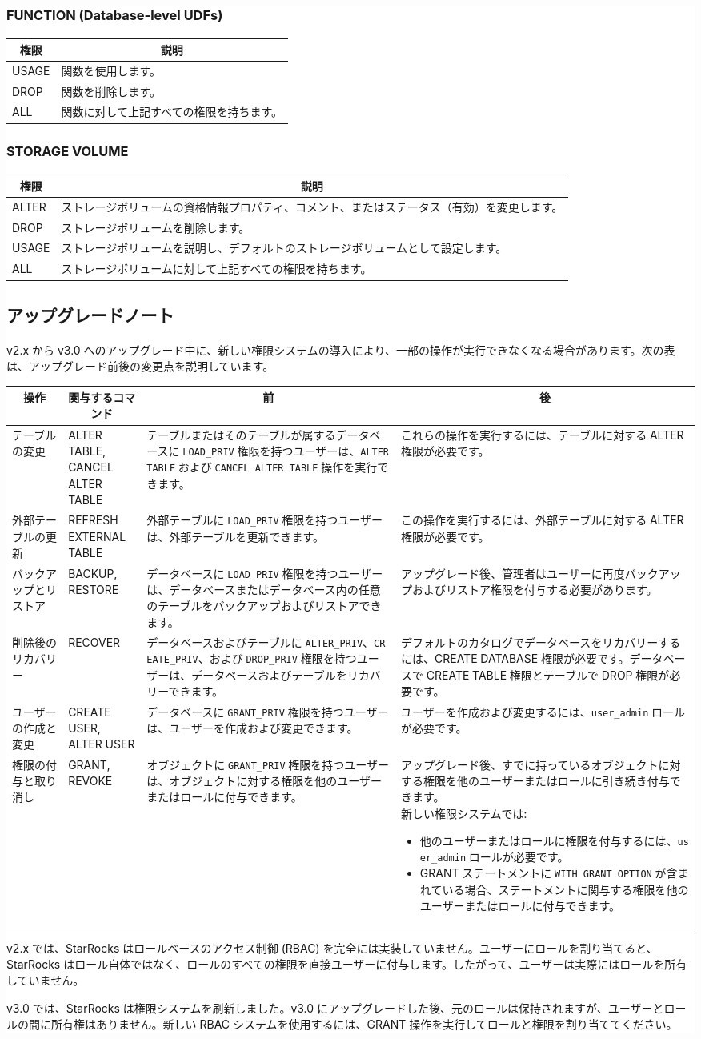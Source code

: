 ### FUNCTION (Database-level UDFs)

| 権限 | 説明                             |
| ---- | -------------------------------- |
| USAGE | 関数を使用します。               |
| DROP  | 関数を削除します。               |
| ALL   | 関数に対して上記すべての権限を持ちます。 |

### STORAGE VOLUME

| 権限 | 説明                             |
| ---- | ------------------------------------------------------------ |
| ALTER | ストレージボリュームの資格情報プロパティ、コメント、またはステータス（有効）を変更します。 |
| DROP  | ストレージボリュームを削除します。               |
| USAGE | ストレージボリュームを説明し、デフォルトのストレージボリュームとして設定します。   |
| ALL   | ストレージボリュームに対して上記すべての権限を持ちます。  |

## アップグレードノート

v2.x から v3.0 へのアップグレード中に、新しい権限システムの導入により、一部の操作が実行できなくなる場合があります。次の表は、アップグレード前後の変更点を説明しています。

| **操作**               | **関与するコマンド**           | **前**                                                   | **後**                                                    |
| --------------------------- | ------------------------------- | ------------------------------------------------------------ | ------------------------------------------------------------ |
| テーブルの変更                | ALTER TABLE, CANCEL ALTER TABLE | テーブルまたはそのテーブルが属するデータベースに `LOAD_PRIV` 権限を持つユーザーは、`ALTER TABLE` および `CANCEL ALTER TABLE` 操作を実行できます。 | これらの操作を実行するには、テーブルに対する ALTER 権限が必要です。 |
| 外部テーブルの更新      | REFRESH EXTERNAL TABLE          | 外部テーブルに `LOAD_PRIV` 権限を持つユーザーは、外部テーブルを更新できます。 | この操作を実行するには、外部テーブルに対する ALTER 権限が必要です。 |
| バックアップとリストア          | BACKUP, RESTORE                 | データベースに `LOAD_PRIV` 権限を持つユーザーは、データベースまたはデータベース内の任意のテーブルをバックアップおよびリストアできます。 | アップグレード後、管理者はユーザーに再度バックアップおよびリストア権限を付与する必要があります。 |
| 削除後のリカバリー      | RECOVER                         | データベースおよびテーブルに `ALTER_PRIV`、`CREATE_PRIV`、および `DROP_PRIV` 権限を持つユーザーは、データベースおよびテーブルをリカバリーできます。 | デフォルトのカタログでデータベースをリカバリーするには、CREATE DATABASE 権限が必要です。データベースで CREATE TABLE 権限とテーブルで DROP 権限が必要です。 |
| ユーザーの作成と変更     | CREATE USER, ALTER USER         | データベースに `GRANT_PRIV` 権限を持つユーザーは、ユーザーを作成および変更できます。 | ユーザーを作成および変更するには、`user_admin` ロールが必要です。 |
| 権限の付与と取り消し | GRANT, REVOKE                   | オブジェクトに `GRANT_PRIV` 権限を持つユーザーは、オブジェクトに対する権限を他のユーザーまたはロールに付与できます。 | アップグレード後、すでに持っているオブジェクトに対する権限を他のユーザーまたはロールに引き続き付与できます。<br />新しい権限システムでは: <ul><li>他のユーザーまたはロールに権限を付与するには、`user_admin` ロールが必要です。</li><li>GRANT ステートメントに `WITH GRANT OPTION` が含まれている場合、ステートメントに関与する権限を他のユーザーまたはロールに付与できます。</li></ul>|

v2.x では、StarRocks はロールベースのアクセス制御 (RBAC) を完全には実装していません。ユーザーにロールを割り当てると、StarRocks はロール自体ではなく、ロールのすべての権限を直接ユーザーに付与します。したがって、ユーザーは実際にはロールを所有していません。

v3.0 では、StarRocks は権限システムを刷新しました。v3.0 にアップグレードした後、元のロールは保持されますが、ユーザーとロールの間に所有権はありません。新しい RBAC システムを使用するには、GRANT 操作を実行してロールと権限を割り当ててください。
